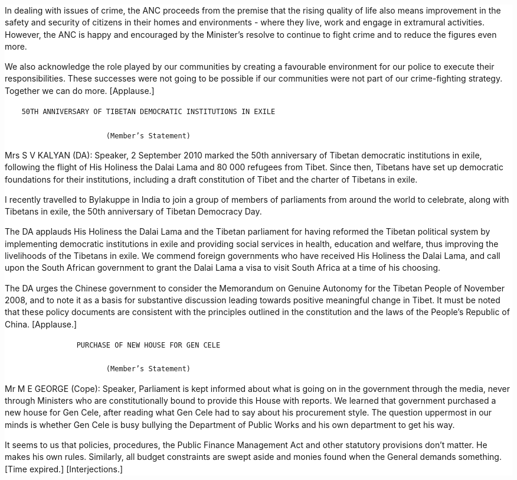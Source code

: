 In dealing with issues of crime, the ANC proceeds from the premise that the
rising quality of life also means improvement in the safety and security of
citizens in their homes and environments - where they live, work and engage
in extramural activities. However, the ANC is happy and encouraged by the
Minister’s resolve to continue to fight crime and to reduce the figures
even more.

We also acknowledge the role played by our communities by creating a
favourable environment for our police to execute their responsibilities.
These successes were not going to be possible if our communities were not
part of our crime-fighting strategy. Together we can do more. [Applause.]

        50TH ANNIVERSARY OF TIBETAN DEMOCRATIC INSTITUTIONS IN EXILE

                            (Member’s Statement)

Mrs S V KALYAN (DA): Speaker, 2 September 2010 marked the 50th anniversary
of Tibetan democratic institutions in exile, following the flight of His
Holiness the Dalai Lama and 80 000 refugees from Tibet. Since then,
Tibetans have set up democratic foundations for their institutions,
including a draft constitution of Tibet and the charter of Tibetans in
exile.

I recently travelled to Bylakuppe in India to join a group of members of
parliaments from around the world to celebrate, along with Tibetans in
exile, the 50th anniversary of Tibetan Democracy Day.

The DA applauds His Holiness the Dalai Lama and the Tibetan parliament for
having reformed the Tibetan political system by implementing democratic
institutions in exile and providing social services in health, education
and welfare, thus improving the livelihoods of the Tibetans in exile. We
commend foreign governments who have received His Holiness the Dalai Lama,
and call upon the South African government to grant the Dalai Lama a visa
to visit South Africa at a time of his choosing.

The DA urges the Chinese government to consider the Memorandum on Genuine
Autonomy for the Tibetan People of November 2008, and to note it as a basis
for substantive discussion leading towards positive meaningful change in
Tibet. It must be noted that these policy documents are consistent with the
principles outlined in the constitution and the laws of the People’s
Republic of China. [Applause.]

                     PURCHASE OF NEW HOUSE FOR GEN CELE

                            (Member’s Statement)

Mr M E GEORGE (Cope): Speaker, Parliament is kept informed about what is
going on in the government through the media, never through Ministers who
are constitutionally bound to provide this House with reports. We learned
that government purchased a new house for Gen Cele, after reading what Gen
Cele had to say about his procurement style. The question uppermost in our
minds is whether Gen Cele is busy bullying the Department of Public Works
and his own department to get his way.

It seems to us that policies, procedures, the Public Finance Management Act
and other statutory provisions don’t matter. He makes his own rules.
Similarly, all budget constraints are swept aside and monies found when the
General demands something. [Time expired.] [Interjections.]
